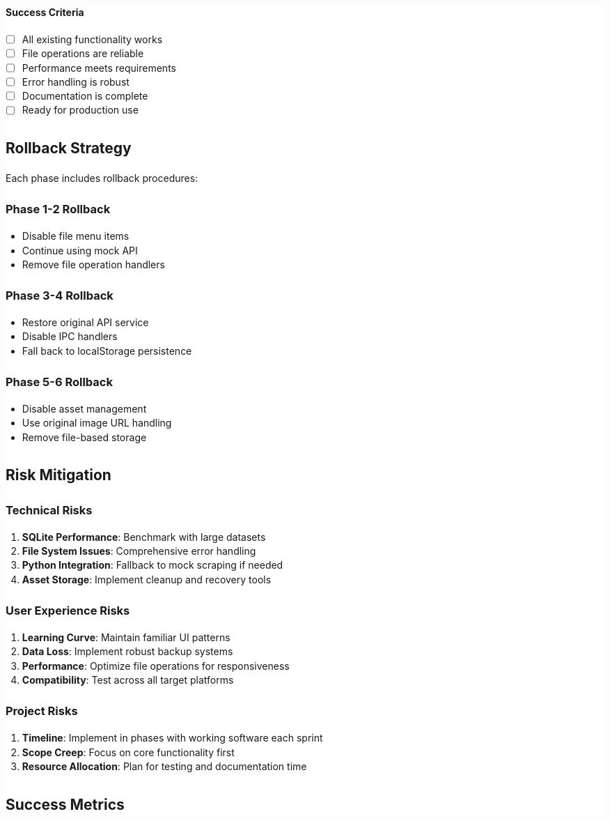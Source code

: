 #### Success Criteria
- [ ] All existing functionality works
- [ ] File operations are reliable
- [ ] Performance meets requirements
- [ ] Error handling is robust
- [ ] Documentation is complete
- [ ] Ready for production use

## Rollback Strategy

Each phase includes rollback procedures:

### Phase 1-2 Rollback
- Disable file menu items
- Continue using mock API
- Remove file operation handlers

### Phase 3-4 Rollback  
- Restore original API service
- Disable IPC handlers
- Fall back to localStorage persistence

### Phase 5-6 Rollback
- Disable asset management
- Use original image URL handling
- Remove file-based storage

## Risk Mitigation

### Technical Risks
1. **SQLite Performance**: Benchmark with large datasets
2. **File System Issues**: Comprehensive error handling
3. **Python Integration**: Fallback to mock scraping if needed
4. **Asset Storage**: Implement cleanup and recovery tools

### User Experience Risks  
1. **Learning Curve**: Maintain familiar UI patterns
2. **Data Loss**: Implement robust backup systems
3. **Performance**: Optimize file operations for responsiveness
4. **Compatibility**: Test across all target platforms

### Project Risks
1. **Timeline**: Implement in phases with working software each sprint
2. **Scope Creep**: Focus on core functionality first
3. **Resource Allocation**: Plan for testing and documentation time

## Success Metrics

